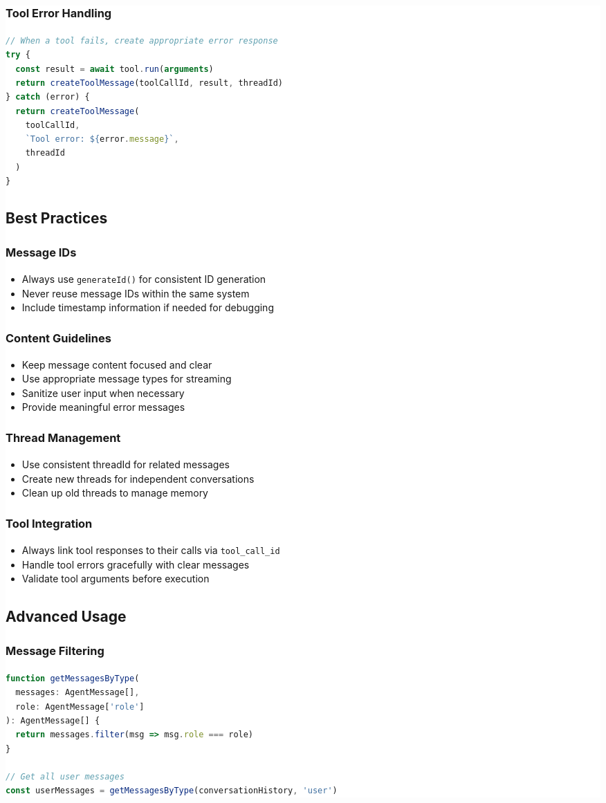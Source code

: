 ### Tool Error Handling

```typescript
// When a tool fails, create appropriate error response
try {
  const result = await tool.run(arguments)
  return createToolMessage(toolCallId, result, threadId)
} catch (error) {
  return createToolMessage(
    toolCallId, 
    `Tool error: ${error.message}`,
    threadId
  )
}
```

## Best Practices

### Message IDs

- Always use `generateId()` for consistent ID generation
- Never reuse message IDs within the same system
- Include timestamp information if needed for debugging

### Content Guidelines

- Keep message content focused and clear
- Use appropriate message types for streaming
- Sanitize user input when necessary
- Provide meaningful error messages

### Thread Management

- Use consistent threadId for related messages
- Create new threads for independent conversations  
- Clean up old threads to manage memory

### Tool Integration

- Always link tool responses to their calls via `tool_call_id`
- Handle tool errors gracefully with clear messages
- Validate tool arguments before execution

## Advanced Usage

### Message Filtering

```typescript
function getMessagesByType(
  messages: AgentMessage[], 
  role: AgentMessage['role']
): AgentMessage[] {
  return messages.filter(msg => msg.role === role)
}

// Get all user messages
const userMessages = getMessagesByType(conversationHistory, 'user')
```
